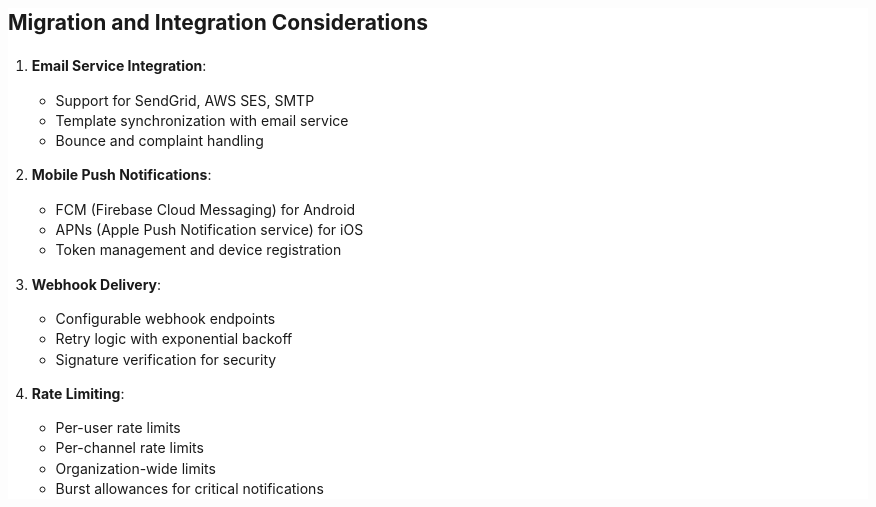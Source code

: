 ## Migration and Integration Considerations

1. **Email Service Integration**:
   - Support for SendGrid, AWS SES, SMTP
   - Template synchronization with email service
   - Bounce and complaint handling

2. **Mobile Push Notifications**:
   - FCM (Firebase Cloud Messaging) for Android
   - APNs (Apple Push Notification service) for iOS
   - Token management and device registration

3. **Webhook Delivery**:
   - Configurable webhook endpoints
   - Retry logic with exponential backoff
   - Signature verification for security

4. **Rate Limiting**:
   - Per-user rate limits
   - Per-channel rate limits
   - Organization-wide limits
   - Burst allowances for critical notifications